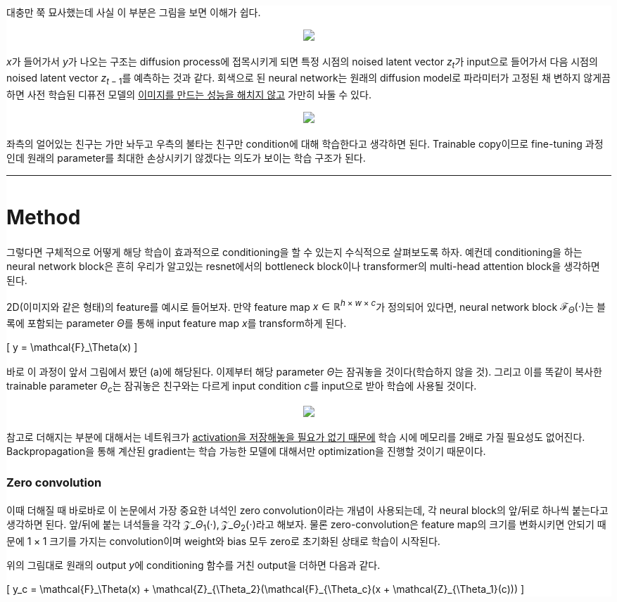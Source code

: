 대충만 쭉 묘사했는데 사실 이 부분은 그림을 보면 이해가 쉽다.

<p align="center">
    <img src="https://user-images.githubusercontent.com/79881119/235462204-48bf3f2f-bc94-423d-a3f7-a6f4a900382a.png" width="700">
</p>

$x$가 들어가서 $y$가 나오는 구조는 diffusion process에 접목시키게 되면 특정 시점의 noised latent vector $z_{t}$가 input으로 들어가서 다음 시점의 noised latent vector $z_{t-1}$를 예측하는 것과 같다. 회색으로 된 neural network는 원래의 diffusion model로 파라미터가 고정된 채 변하지 않게끔 하면 사전 학습된 디퓨전 모델의 <U>이미지를 만드는 성능을 해치지 않고</U> 가만히 놔둘 수 있다.

<p align="center">
    <img src="https://user-images.githubusercontent.com/79881119/235462207-4ecbc531-2eae-4da1-a9be-b2dcfc6cca9c.png" width="500">
</p>

좌측의 얼어있는 친구는 가만 놔두고 우측의 불타는 친구만 condition에 대해 학습한다고 생각하면 된다. Trainable copy이므로 fine-tuning 과정인데 원래의 parameter를 최대한 손상시키기 않겠다는 의도가 보이는 학습 구조가 된다.

---

# Method

그렇다면 구체적으로 어떻게 해당 학습이 효과적으로 conditioning을 할 수 있는지 수식적으로 살펴보도록 하자. 예컨데 conditioning을 하는 neural network block은 흔히 우리가 알고있는 resnet에서의 bottleneck block이나 transformer의 multi-head attention block을 생각하면 된다.

2D(이미지와 같은 형태)의 feature를 예시로 들어보자. 만약 feature map $x \in \mathbb{R}^{h \times w \times c}$가 정의되어 있다면, neural network block $\mathcal{F}_\Theta(\cdot)$는 블록에 포함되는 parameter $\Theta$를 통해 input feature map $x$를 transform하게 된다.

\[
y = \mathcal{F}_\Theta(x)
\]

 바로 이 과정이 앞서 그림에서 봤던 (a)에 해당된다. 이제부터 해당 parameter $\Theta$는 잠궈놓을 것이다(학습하지 않을 것). 그리고 이를 똑같이 복사한 trainable parameter $\Theta_c$는 잠궈놓은 친구와는 다르게 input condition $c$를 input으로 받아 학습에 사용될 것이다.

<p align="center">
    <img src="https://user-images.githubusercontent.com/79881119/235462208-12e86232-15ef-4f0f-b15d-f4d66b69869a.png" width="500">
</p>

참고로 더해지는 부분에 대해서는 네트워크가 <U>activation을 저장해놓을 필요가 없기 때문에</U> 학습 시에 메모리를 $2$배로 가질 필요성도 없어진다. Backpropagation을 통해 계산된 gradient는 학습 가능한 모델에 대해서만 optimization을 진행할 것이기 때문이다.

### Zero convolution

이때 더해질 때 바로바로 이 논문에서 가장 중요한 녀석인 zero convolution이라는 개념이 사용되는데, 각 neural block의 앞/뒤로 하나씩 붙는다고 생각하면 된다. 앞/뒤에 붙는 녀석들을 각각 $\mathcal{Z}\_{\Theta_1}(\cdot), \mathcal{Z}\_{\Theta_2}(\cdot)$라고 해보자. 물론 zero-convolution은 feature map의 크기를 변화시키면 안되기 때문에 $1\times 1$ 크기를 가지는 convolution이며 weight와 bias 모두 zero로 초기화된 상태로 학습이 시작된다.

위의 그림대로 원래의 output $y$에 conditioning 함수를 거친 output을 더하면 다음과 같다.

\[
y_c = \mathcal{F}\_\Theta(x) + \mathcal{Z}\_{\Theta_2}(\mathcal{F}\_{\Theta_c}(x + \mathcal{Z}\_{\Theta_1}(c)))
\]
